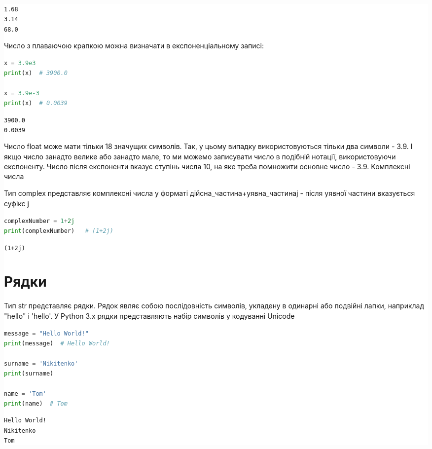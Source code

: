     1.68
    3.14
    68.0
    

Число з плаваючою крапкою можна визначати в експоненціальному записі:


```python
x = 3.9e3
print(x)  # 3900.0

x = 3.9e-3
print(x)  # 0.0039
```

    3900.0
    0.0039
    

Число float може мати тільки 18 значущих символів. Так, у цьому випадку використовуються тільки два символи - 3.9. І якщо число занадто велике або занадто мале, то ми можемо записувати число в подібній нотації, використовуючи експоненту. Число після експоненти вказує ступінь числа 10, на яке треба помножити основне число - 3.9.
Комплексні числа

Тип complex представляє комплексні числа у форматі дійсна_частина+уявна_частинаj - після уявної частини вказується суфікс j


```python
complexNumber = 1+2j
print(complexNumber)   # (1+2j)
```

    (1+2j)
    

# Рядки

Тип str представляє рядки. Рядок являє собою послідовність символів, укладену в одинарні або подвійні лапки, наприклад "hello" і 'hello'. У Python 3.x рядки представляють набір символів у кодуванні Unicode


```python
message = "Hello World!"
print(message)  # Hello World!

surname = 'Nikitenko'
print(surname)

name = 'Tom'
print(name)  # Tom
```

    Hello World!
    Nikitenko
    Tom
    
